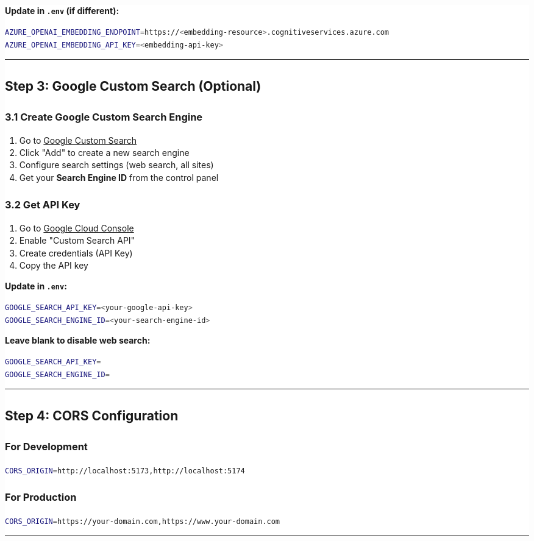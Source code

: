 **Update in `.env` (if different):**

```bash
AZURE_OPENAI_EMBEDDING_ENDPOINT=https://<embedding-resource>.cognitiveservices.azure.com
AZURE_OPENAI_EMBEDDING_API_KEY=<embedding-api-key>
```

---

## Step 3: Google Custom Search (Optional)

### 3.1 Create Google Custom Search Engine

1. Go to [Google Custom Search](https://programmablesearchengine.google.com/)
2. Click "Add" to create a new search engine
3. Configure search settings (web search, all sites)
4. Get your **Search Engine ID** from the control panel

### 3.2 Get API Key

1. Go to [Google Cloud Console](https://console.cloud.google.com/)
2. Enable "Custom Search API"
3. Create credentials (API Key)
4. Copy the API key

**Update in `.env`:**

```bash
GOOGLE_SEARCH_API_KEY=<your-google-api-key>
GOOGLE_SEARCH_ENGINE_ID=<your-search-engine-id>
```

**Leave blank to disable web search:**

```bash
GOOGLE_SEARCH_API_KEY=
GOOGLE_SEARCH_ENGINE_ID=
```

---

## Step 4: CORS Configuration

### For Development

```bash
CORS_ORIGIN=http://localhost:5173,http://localhost:5174
```

### For Production

```bash
CORS_ORIGIN=https://your-domain.com,https://www.your-domain.com
```

---
